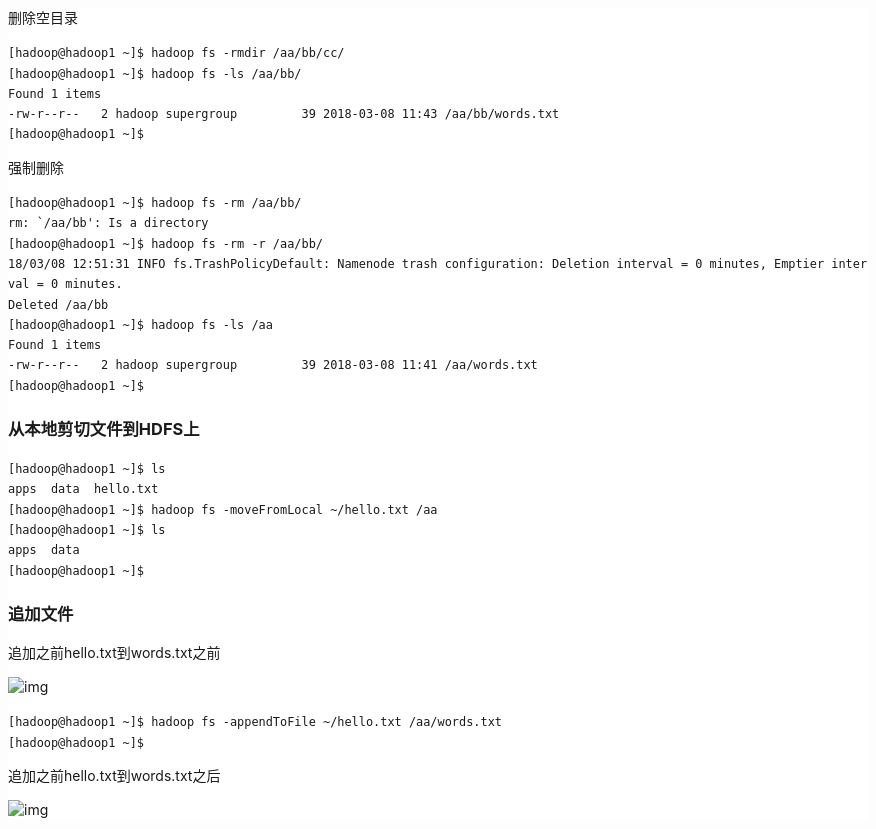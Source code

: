 

删除空目录

```
[hadoop@hadoop1 ~]$ hadoop fs -rmdir /aa/bb/cc/
[hadoop@hadoop1 ~]$ hadoop fs -ls /aa/bb/
Found 1 items
-rw-r--r--   2 hadoop supergroup         39 2018-03-08 11:43 /aa/bb/words.txt
[hadoop@hadoop1 ~]$ 
```

强制删除

```
[hadoop@hadoop1 ~]$ hadoop fs -rm /aa/bb/
rm: `/aa/bb': Is a directory
[hadoop@hadoop1 ~]$ hadoop fs -rm -r /aa/bb/
18/03/08 12:51:31 INFO fs.TrashPolicyDefault: Namenode trash configuration: Deletion interval = 0 minutes, Emptier interval = 0 minutes.
Deleted /aa/bb
[hadoop@hadoop1 ~]$ hadoop fs -ls /aa
Found 1 items
-rw-r--r--   2 hadoop supergroup         39 2018-03-08 11:41 /aa/words.txt
[hadoop@hadoop1 ~]$ 
```



### 从本地剪切文件到HDFS上

```
[hadoop@hadoop1 ~]$ ls
apps  data  hello.txt
[hadoop@hadoop1 ~]$ hadoop fs -moveFromLocal ~/hello.txt /aa
[hadoop@hadoop1 ~]$ ls
apps  data
[hadoop@hadoop1 ~]$ 
```



### 追加文件

追加之前hello.txt到words.txt之前

![img](https://images2018.cnblogs.com/blog/1228818/201803/1228818-20180308125830426-570415929.png)

```
[hadoop@hadoop1 ~]$ hadoop fs -appendToFile ~/hello.txt /aa/words.txt
[hadoop@hadoop1 ~]$ 
```

追加之前hello.txt到words.txt之后

![img](https://images2018.cnblogs.com/blog/1228818/201803/1228818-20180308130118866-1783962726.png)


